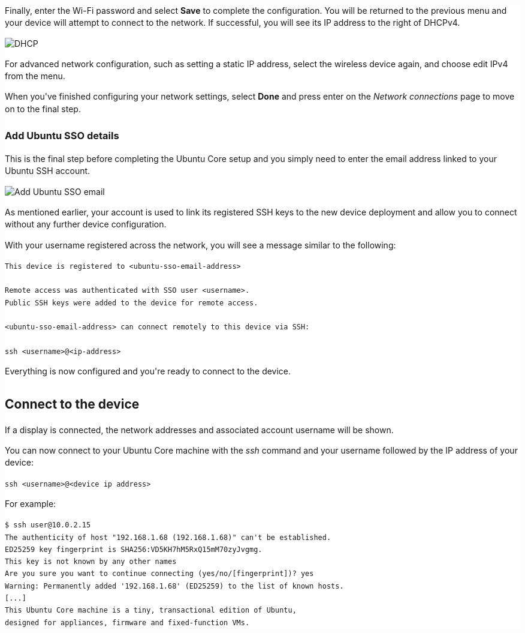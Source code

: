 Finally, enter the Wi-Fi password and select **Save** to complete the configuration. You will be returned to the previous menu and your device will attempt to connect to the network. If successful, you will see its IP address to the right of DHCPv4.

![DHCP](https://assets.ubuntu.com/v1/9a7c81a5-9a7c81a5d6b5202dcb8f222649339a761dd40c45.png)

For advanced network configuration, such as setting a static IP address, select the wireless device again, and choose edit IPv4 from the menu.

When you've finished configuring your network settings, select **Done** and press enter on the _Network connections_ page to move on to the final step.

### Add Ubuntu SSO details

This is the final step before completing the Ubuntu Core setup and you simply need to enter the email address linked to your Ubuntu SSH account.

![Add Ubuntu SSO email](https://assets.ubuntu.com/v1/b3a33588-b3a3358817541057242e99b2c65452405b4f0fec.png)

As mentioned earlier,  your account is used to link its registered SSH keys to the new device deployment and allow you to connect without any further device configuration.

With your username registered across the network, you will see a message similar to the following:

```
This device is registered to <ubuntu-sso-email-address>

Remote access was authenticated with SSO user <username>.
Public SSH keys were added to the device for remote access.

<ubuntu-sso-email-address> can connect remotely to this device via SSH:

ssh <username>@<ip-address>
```

Everything is now configured and you're ready to connect to the device.

## Connect to the device

If a display is connected, the network addresses and associated account username will be shown.

You can now connect to your Ubuntu Core machine with the _ssh_ command and your username followed by the IP address of your device:

`ssh <username>@<device ip address>`

For example:

```text
$ ssh user@10.0.2.15
The authenticity of host "192.168.1.68 (192.168.1.68)" can't be established.
ED25259 key fingerprint is SHA256:VD5KH7hM5RxQ15mM70zyJvgmg.
This key is not known by any other names
Are you sure you want to continue connecting (yes/no/[fingerprint])? yes
Warning: Permanently added '192.168.1.68' (ED25259) to the list of known hosts.
[...]
This Ubuntu Core machine is a tiny, transactional edition of Ubuntu,
designed for appliances, firmware and fixed-function VMs.
```
